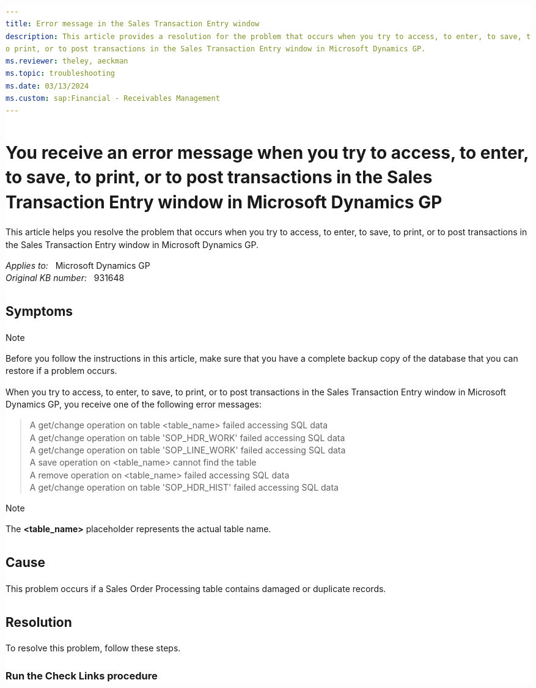 ```yaml
---
title: Error message in the Sales Transaction Entry window
description: This article provides a resolution for the problem that occurs when you try to access, to enter, to save, to print, or to post transactions in the Sales Transaction Entry window in Microsoft Dynamics GP.
ms.reviewer: theley, aeckman
ms.topic: troubleshooting
ms.date: 03/13/2024
ms.custom: sap:Financial - Receivables Management
---
```

# You receive an error message when you try to access, to enter, to save, to print, or to post transactions in the Sales Transaction Entry window in Microsoft Dynamics GP

This article helps you resolve the problem that occurs when you try to access, to enter, to save, to print, or to post transactions in the Sales Transaction Entry window in Microsoft Dynamics GP.

_Applies to:_ &nbsp; Microsoft Dynamics GP  
_Original KB number:_ &nbsp; 931648

## Symptoms

> [!NOTE]
> Before you follow the instructions in this article, make sure that you have a complete backup copy of the database that you can restore if a problem occurs.

When you try to access, to enter, to save, to print, or to post transactions in the Sales Transaction Entry window in Microsoft Dynamics GP, you receive one of the following error messages:

> A get/change operation on table <table_name> failed accessing SQL data  
A get/change operation on table 'SOP_HDR_WORK' failed accessing SQL data  
A get/change operation on table 'SOP_LINE_WORK' failed accessing SQL data  
A save operation on <table_name> cannot find the table  
A remove operation on <table_name> failed accessing SQL data  
A get/change operation on table 'SOP_HDR_HIST' failed accessing SQL data

> [!NOTE]
> The **<table_name>** placeholder represents the actual table name.

## Cause

This problem occurs if a Sales Order Processing table contains damaged or duplicate records.

## Resolution

To resolve this problem, follow these steps.

### Run the Check Links procedure
